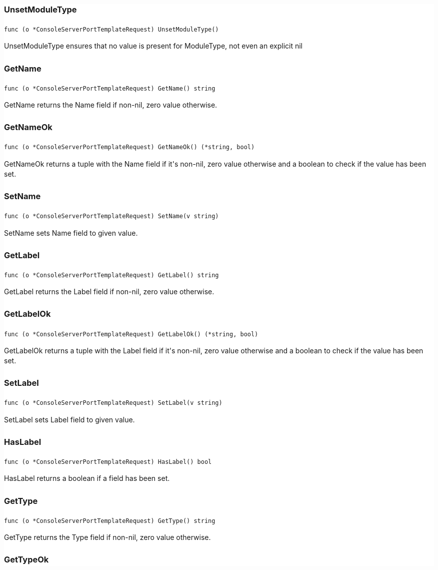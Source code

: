 ### UnsetModuleType
`func (o *ConsoleServerPortTemplateRequest) UnsetModuleType()`

UnsetModuleType ensures that no value is present for ModuleType, not even an explicit nil
### GetName

`func (o *ConsoleServerPortTemplateRequest) GetName() string`

GetName returns the Name field if non-nil, zero value otherwise.

### GetNameOk

`func (o *ConsoleServerPortTemplateRequest) GetNameOk() (*string, bool)`

GetNameOk returns a tuple with the Name field if it's non-nil, zero value otherwise
and a boolean to check if the value has been set.

### SetName

`func (o *ConsoleServerPortTemplateRequest) SetName(v string)`

SetName sets Name field to given value.


### GetLabel

`func (o *ConsoleServerPortTemplateRequest) GetLabel() string`

GetLabel returns the Label field if non-nil, zero value otherwise.

### GetLabelOk

`func (o *ConsoleServerPortTemplateRequest) GetLabelOk() (*string, bool)`

GetLabelOk returns a tuple with the Label field if it's non-nil, zero value otherwise
and a boolean to check if the value has been set.

### SetLabel

`func (o *ConsoleServerPortTemplateRequest) SetLabel(v string)`

SetLabel sets Label field to given value.

### HasLabel

`func (o *ConsoleServerPortTemplateRequest) HasLabel() bool`

HasLabel returns a boolean if a field has been set.

### GetType

`func (o *ConsoleServerPortTemplateRequest) GetType() string`

GetType returns the Type field if non-nil, zero value otherwise.

### GetTypeOk
